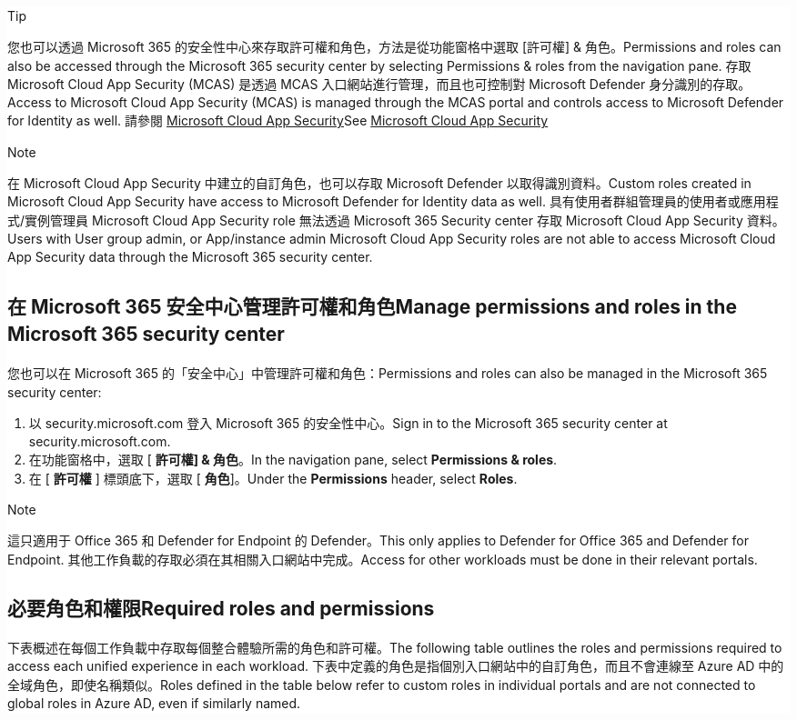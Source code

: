 > [!TIP]
> <span data-ttu-id="0cac7-122">您也可以透過 Microsoft 365 的安全性中心來存取許可權和角色，方法是從功能窗格中選取 [許可權] & 角色。</span><span class="sxs-lookup"><span data-stu-id="0cac7-122">Permissions and roles can also be accessed through the Microsoft 365 security center by selecting Permissions & roles from the navigation pane.</span></span> <span data-ttu-id="0cac7-123">存取 Microsoft Cloud App Security (MCAS) 是透過 MCAS 入口網站進行管理，而且也可控制對 Microsoft Defender 身分識別的存取。</span><span class="sxs-lookup"><span data-stu-id="0cac7-123">Access to Microsoft Cloud App Security (MCAS) is managed through the MCAS portal and controls access to Microsoft Defender for Identity as well.</span></span>  <span data-ttu-id="0cac7-124">請參閱 [Microsoft Cloud App Security](/cloud-app-security/manage-admins)</span><span class="sxs-lookup"><span data-stu-id="0cac7-124">See [Microsoft Cloud App Security](/cloud-app-security/manage-admins)</span></span>

> [!NOTE]
> <span data-ttu-id="0cac7-125">在 Microsoft Cloud App Security 中建立的自訂角色，也可以存取 Microsoft Defender 以取得識別資料。</span><span class="sxs-lookup"><span data-stu-id="0cac7-125">Custom roles created in Microsoft Cloud App Security have access to Microsoft Defender for Identity data as well.</span></span> <span data-ttu-id="0cac7-126">具有使用者群組管理員的使用者或應用程式/實例管理員 Microsoft Cloud App Security role 無法透過 Microsoft 365 Security center 存取 Microsoft Cloud App Security 資料。</span><span class="sxs-lookup"><span data-stu-id="0cac7-126">Users with User group admin, or App/instance admin Microsoft Cloud App Security roles are not able to access Microsoft Cloud App Security data through the Microsoft 365 security center.</span></span>

## <a name="manage-permissions-and-roles-in-the-microsoft-365-security-center"></a><span data-ttu-id="0cac7-127">在 Microsoft 365 安全中心管理許可權和角色</span><span class="sxs-lookup"><span data-stu-id="0cac7-127">Manage permissions and roles in the Microsoft 365 security center</span></span>
<span data-ttu-id="0cac7-128">您也可以在 Microsoft 365 的「安全中心」中管理許可權和角色：</span><span class="sxs-lookup"><span data-stu-id="0cac7-128">Permissions and roles can also be managed in the Microsoft 365 security center:</span></span>

1. <span data-ttu-id="0cac7-129">以 security.microsoft.com 登入 Microsoft 365 的安全性中心。</span><span class="sxs-lookup"><span data-stu-id="0cac7-129">Sign in to the Microsoft 365 security center at security.microsoft.com.</span></span>
2. <span data-ttu-id="0cac7-130">在功能窗格中，選取 [ **許可權] & 角色**。</span><span class="sxs-lookup"><span data-stu-id="0cac7-130">In the navigation pane, select **Permissions & roles**.</span></span>
3. <span data-ttu-id="0cac7-131">在 [ **許可權** ] 標頭底下，選取 [ **角色**]。</span><span class="sxs-lookup"><span data-stu-id="0cac7-131">Under the **Permissions** header, select **Roles**.</span></span>

> [!NOTE]
> <span data-ttu-id="0cac7-132">這只適用于 Office 365 和 Defender for Endpoint 的 Defender。</span><span class="sxs-lookup"><span data-stu-id="0cac7-132">This only applies to Defender for Office 365 and Defender for Endpoint.</span></span> <span data-ttu-id="0cac7-133">其他工作負載的存取必須在其相關入口網站中完成。</span><span class="sxs-lookup"><span data-stu-id="0cac7-133">Access for other workloads must be done in their relevant portals.</span></span>


## <a name="required-roles-and-permissions"></a><span data-ttu-id="0cac7-134">必要角色和權限</span><span class="sxs-lookup"><span data-stu-id="0cac7-134">Required roles and permissions</span></span>
<span data-ttu-id="0cac7-135">下表概述在每個工作負載中存取每個整合體驗所需的角色和許可權。</span><span class="sxs-lookup"><span data-stu-id="0cac7-135">The following table outlines the roles and permissions required to access each unified experience in each workload.</span></span> <span data-ttu-id="0cac7-136">下表中定義的角色是指個別入口網站中的自訂角色，而且不會連線至 Azure AD 中的全域角色，即使名稱類似。</span><span class="sxs-lookup"><span data-stu-id="0cac7-136">Roles defined in the table below refer to custom roles in individual portals and are not connected to global roles in Azure AD, even if similarly named.</span></span>
